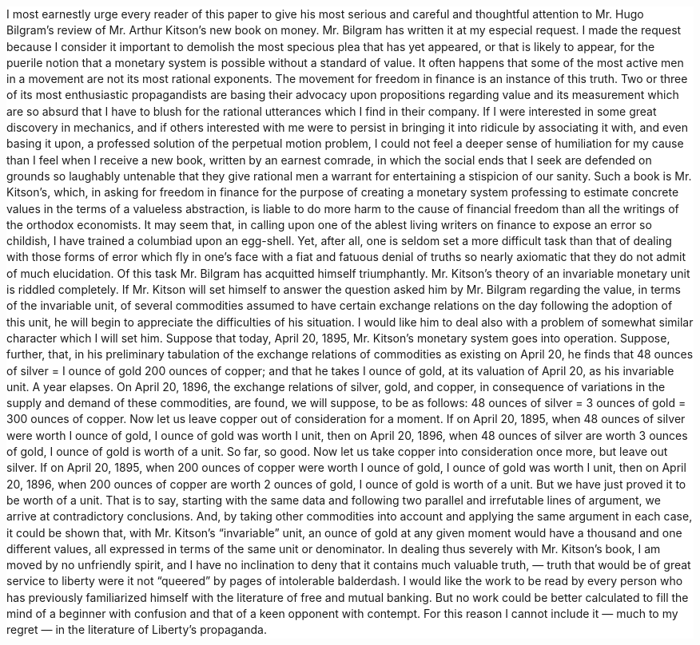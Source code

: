 I most earnestly urge every reader of this paper to give his most serious and careful and thoughtful attention to Mr. Hugo Bilgram’s review of Mr. Arthur Kitson’s new book on money. Mr. Bilgram has written it at my especial request. I made the request because I consider it important to demolish the most specious plea that has yet appeared, or that is likely to appear, for the puerile notion that a monetary system is possible without a standard of value. It often happens that some of the most active men in a movement are not its most rational exponents. The movement for freedom in finance is an instance of this truth. Two or three of its most enthusiastic propagandists are basing their advocacy upon propositions regarding value and its measurement which are so absurd that I have to blush for the rational utterances which I find in their company. If I were interested in some great discovery in mechanics, and if others interested with me were to persist in bringing it into ridicule by associating it with, and even basing it upon, a professed solution of the perpetual motion problem, I could not feel a deeper sense of humiliation for my cause than I feel when I receive a new book, written by an earnest comrade, in which the social ends that I seek are defended on grounds so laughably untenable that they give rational men a warrant for entertaining a stispicion of our sanity. Such a book is Mr. Kitson’s, which, in asking for freedom in finance for the purpose of creating a monetary system professing to estimate concrete values in the terms of a valueless abstraction, is liable to do more harm to the cause of financial freedom than all the writings of the orthodox economists. It may seem that, in calling upon one of the ablest living writers on finance to expose an error so childish, I have trained a columbiad upon an egg-shell. Yet, after all, one is seldom set a more difficult task than that of dealing with those forms of error which fly in one’s face with a fiat and fatuous denial of truths so nearly axiomatic that they do not admit of much elucidation. Of this task Mr. Bilgram has acquitted himself triumphantly. Mr. Kitson’s theory of an invariable monetary unit is riddled completely. If Mr. Kitson will set himself to answer the question asked him by Mr. Bilgram regarding the value, in terms of the invariable unit, of several commodities assumed to have certain exchange relations on the day following the adoption of this unit, he will begin to appreciate the difficulties of his situation. I would like him to deal also with a problem of somewhat similar character which I will set him. Suppose that today, April 20, 1895, Mr. Kitson’s monetary system goes into operation. Suppose, further, that, in his preliminary tabulation of the exchange relations of commodities as existing on April 20, he finds that 48 ounces of silver = I ounce of gold 200 ounces of copper; and that he takes I ounce of gold, at its valuation of April 20, as his invariable unit. A year elapses. On April 20, 1896, the exchange relations of silver, gold, and copper, in consequence of variations in the supply and demand of these commodities, are found, we will suppose, to be as follows: 48 ounces of silver = 3 ounces of gold = 300 ounces of copper. Now let us leave copper out of consideration for a moment. If on April 20, 1895, when 48 ounces of silver were worth I ounce of gold, I ounce of gold was worth I unit, then on April 20, 1896, when 48 ounces of silver are worth 3 ounces of gold, I ounce of gold is worth of a unit. So far, so good. Now let us take copper into consideration once more, but leave out silver. If on April 20, 1895, when 200 ounces of copper were worth I ounce of gold, I ounce of gold was worth I unit, then on April 20, 1896, when 200 ounces of copper are worth 2 ounces of gold, I ounce of gold is worth of a unit. But we have just proved it to be worth of a unit. That is to say, starting with the same data and following two parallel and irrefutable lines of argument, we arrive at contradictory conclusions. And, by taking other commodities into account and applying the same argument in each case, it could be shown that, with Mr. Kitson’s “invariable” unit, an ounce of gold at any given moment would have a thousand and one different values, all expressed in terms of the same unit or denominator. In dealing thus severely with Mr. Kitson’s book, I am moved by no unfriendly spirit, and I have no inclination to deny that it contains much valuable truth, — truth that would be of great service to liberty were it not “queered” by pages of intolerable balderdash. I would like the work to be read by every person who has previously familiarized himself with the literature of free and mutual banking. But no work could be better calculated to fill the mind of a beginner with confusion and that of a keen opponent with contempt. For this reason I cannot include it — much to my regret — in the literature of Liberty’s propaganda.
